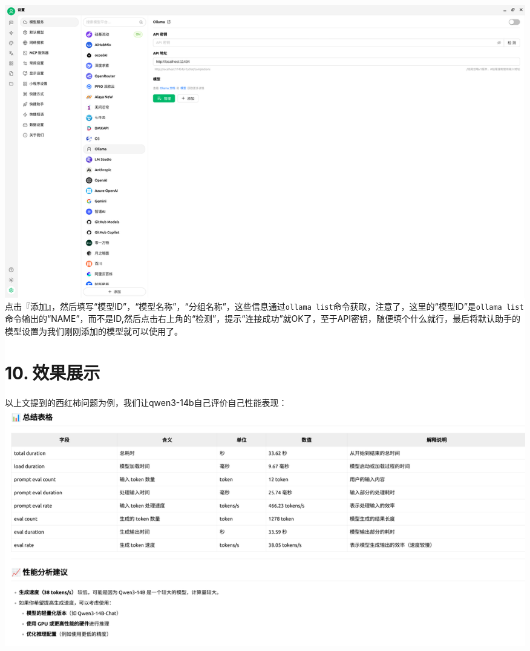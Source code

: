 ![](CherryStudio.png)   
点击『添加』，然后填写“模型ID”，“模型名称”，“分组名称”，这些信息通过`ollama list`命令获取，注意了，这里的“模型ID”是`ollama list`命令输出的“NAME”，而不是ID,然后点击右上角的“检测”，提示“连接成功”就OK了，至于API密钥，随便填个什么就行，最后将默认助手的模型设置为我们刚刚添加的模型就可以使用了。  

# 10. 效果展示
以上文提到的西红柿问题为例，我们让qwen3-14b自己评价自己性能表现：  
![](推理结果.png)









